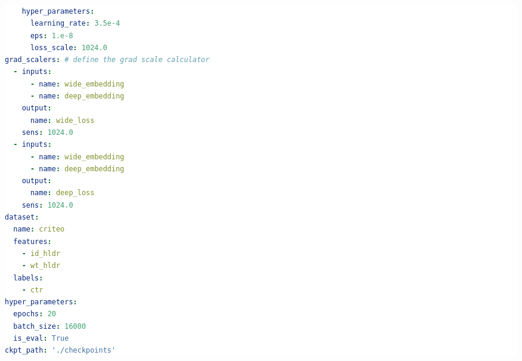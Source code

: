 ```yaml
    hyper_parameters:
      learning_rate: 3.5e-4
      eps: 1.e-8
      loss_scale: 1024.0
grad_scalers: # define the grad scale calculator
  - inputs:
      - name: wide_embedding
      - name: deep_embedding
    output:
      name: wide_loss
    sens: 1024.0
  - inputs:
      - name: wide_embedding
      - name: deep_embedding
    output:
      name: deep_loss
    sens: 1024.0
dataset:
  name: criteo
  features:
    - id_hldr
    - wt_hldr
  labels:
    - ctr
hyper_parameters:
  epochs: 20
  batch_size: 16000
  is_eval: True
ckpt_path: './checkpoints'
```
